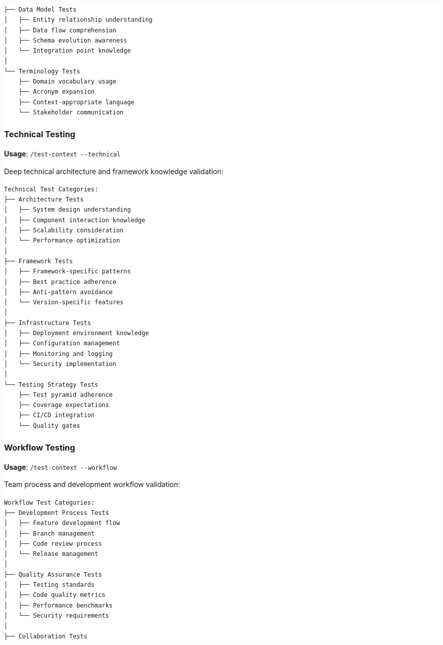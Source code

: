 ```
├── Data Model Tests
│   ├── Entity relationship understanding
│   ├── Data flow comprehension
│   ├── Schema evolution awareness
│   └── Integration point knowledge
│
└── Terminology Tests
    ├── Domain vocabulary usage
    ├── Acronym expansion
    ├── Context-appropriate language
    └── Stakeholder communication
```

### Technical Testing
**Usage**: `/test-context --technical`

Deep technical architecture and framework knowledge validation:

```
Technical Test Categories:
├── Architecture Tests
│   ├── System design understanding
│   ├── Component interaction knowledge
│   ├── Scalability consideration
│   └── Performance optimization
│
├── Framework Tests
│   ├── Framework-specific patterns
│   ├── Best practice adherence
│   ├── Anti-pattern avoidance
│   └── Version-specific features
│
├── Infrastructure Tests
│   ├── Deployment environment knowledge
│   ├── Configuration management
│   ├── Monitoring and logging
│   └── Security implementation
│
└── Testing Strategy Tests
    ├── Test pyramid adherence
    ├── Coverage expectations
    ├── CI/CD integration
    └── Quality gates
```

### Workflow Testing
**Usage**: `/test-context --workflow`

Team process and development workflow validation:

```
Workflow Test Categories:
├── Development Process Tests
│   ├── Feature development flow
│   ├── Branch management
│   ├── Code review process
│   └── Release management
│
├── Quality Assurance Tests
│   ├── Testing standards
│   ├── Code quality metrics
│   ├── Performance benchmarks
│   └── Security requirements
│
├── Collaboration Tests
```